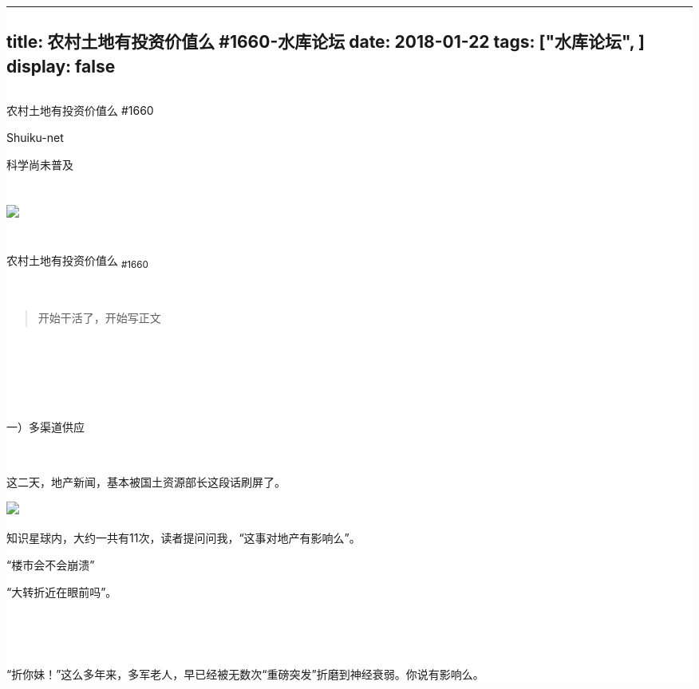 
---
title:  农村土地有投资价值么 #1660-水库论坛
date: 2018-01-22
tags: ["水库论坛", ]
display: false
---


## 



农村土地有投资价值么 #1660




Shuiku-net




科学尚未普及


# 

<img data-s="300,640" data-type="png" src="https://mmbiz.qpic.cn/mmbiz_png/Ok4hZ0tV6r7GSoud3BicG72YteOibtckUk2z79RJw1ib4lQ9TZBBHI2qakMpRy6iatqq4EwxlnL0UGB600ZGkMjIHA/0?wx_fmt=png" style="" class="" data-ratio="0.562" data-w="500"/>

# 

农村土地有投资价值么 <sub>#1660</sub>

&nbsp;

> 开始干活了，开始写正文

&nbsp;

&nbsp;

&nbsp;

一）多渠道供应

&nbsp;

这二天，地产新闻，基本被国土资源部长这段话刷屏了。



<img data-s="300,640" data-type="png" src="https://mmbiz.qpic.cn/mmbiz_png/Ok4hZ0tV6r7GSoud3BicG72YteOibtckUkfiambP0mlzNiaZWcv2Ykx3UZicXUCot7Wkt6BoJtWm8BnbLKb5CgYicfSA/0?wx_fmt=png" data-copyright="0" style="" class="" data-ratio="0.6736493936052922" data-w="907"/>



知识星球内，大约一共有11次，读者提问问我，“这事对地产有影响么”。

“楼市会不会崩溃”

“大转折近在眼前吗”。

&nbsp;

&nbsp;

“折你妹！”这么多年来，多军老人，早已经被无数次“重磅突发”折磨到神经衰弱。你说有影响么。
